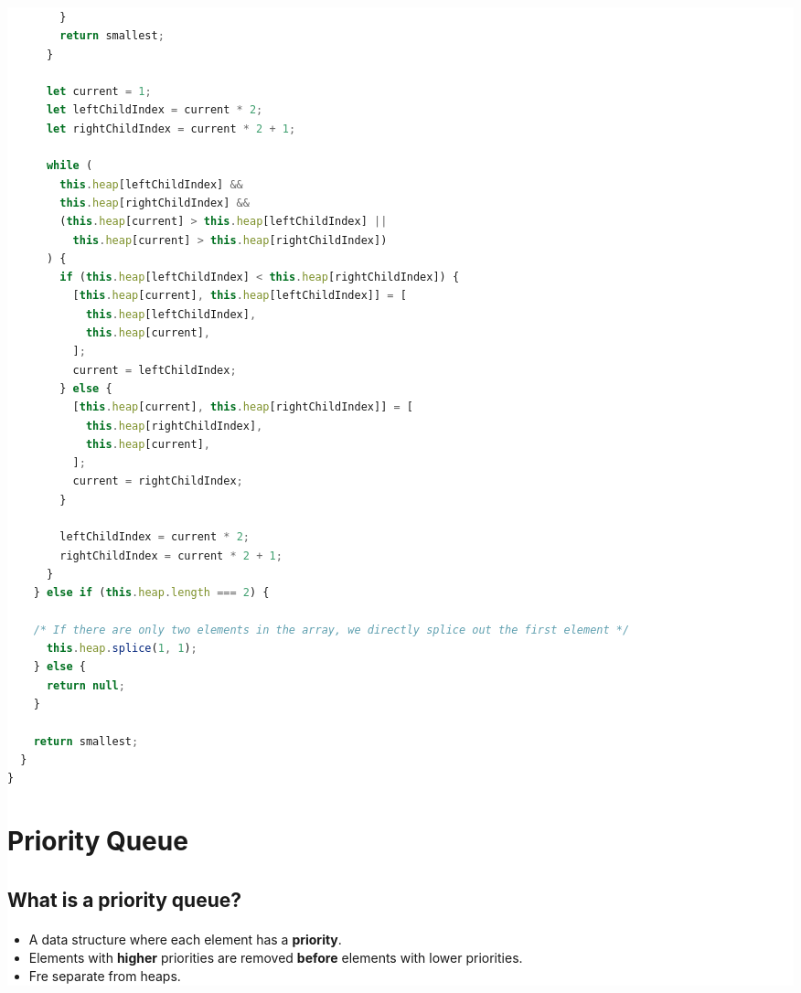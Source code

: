 ```js
        }
        return smallest;
      }

      let current = 1;
      let leftChildIndex = current * 2;
      let rightChildIndex = current * 2 + 1;

      while (
        this.heap[leftChildIndex] &&
        this.heap[rightChildIndex] &&
        (this.heap[current] > this.heap[leftChildIndex] ||
          this.heap[current] > this.heap[rightChildIndex])
      ) {
        if (this.heap[leftChildIndex] < this.heap[rightChildIndex]) {
          [this.heap[current], this.heap[leftChildIndex]] = [
            this.heap[leftChildIndex],
            this.heap[current],
          ];
          current = leftChildIndex;
        } else {
          [this.heap[current], this.heap[rightChildIndex]] = [
            this.heap[rightChildIndex],
            this.heap[current],
          ];
          current = rightChildIndex;
        }

        leftChildIndex = current * 2;
        rightChildIndex = current * 2 + 1;
      }
    } else if (this.heap.length === 2) {

    /* If there are only two elements in the array, we directly splice out the first element */
      this.heap.splice(1, 1);
    } else {
      return null;
    }

    return smallest;
  }
}
```

# Priority Queue

## What is a priority queue?

- A data structure where each element has a **priority**.
- Elements with **higher** priorities are removed **before** elements with lower priorities.
- Fre separate from heaps.
